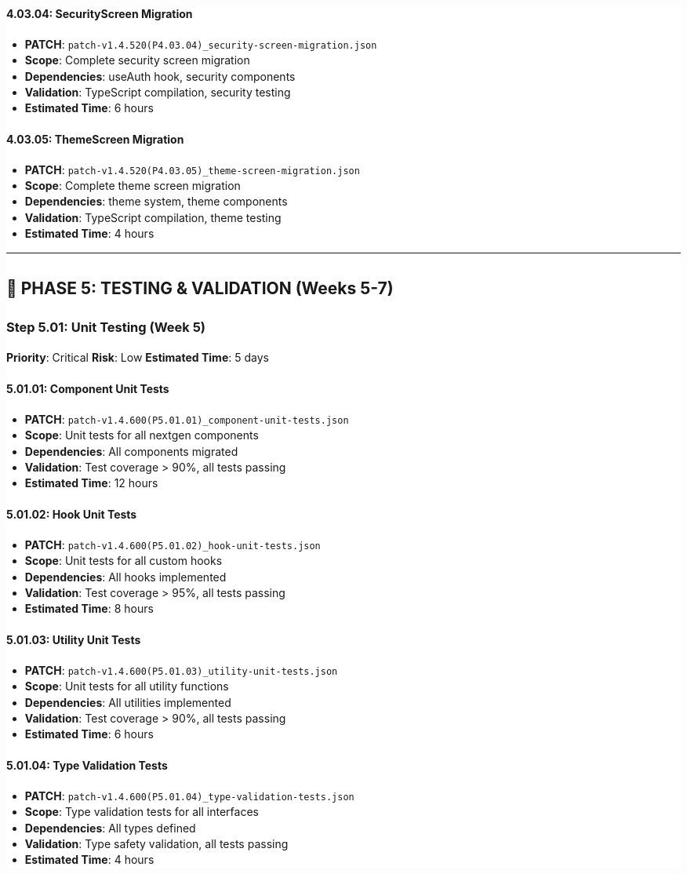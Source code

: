 #### **4.03.04: SecurityScreen Migration**
- **PATCH**: `patch-v1.4.520(P4.03.04)_security-screen-migration.json`
- **Scope**: Complete security screen migration
- **Dependencies**: useAuth hook, security components
- **Validation**: TypeScript compilation, security testing
- **Estimated Time**: 6 hours

#### **4.03.05: ThemeScreen Migration**
- **PATCH**: `patch-v1.4.520(P4.03.05)_theme-screen-migration.json`
- **Scope**: Complete theme screen migration
- **Dependencies**: theme system, theme components
- **Validation**: TypeScript compilation, theme testing
- **Estimated Time**: 4 hours

---

## 🎯 **PHASE 5: TESTING & VALIDATION (Weeks 5-7)**

### **Step 5.01: Unit Testing (Week 5)**
**Priority**: Critical
**Risk**: Low
**Estimated Time**: 5 days

#### **5.01.01: Component Unit Tests**
- **PATCH**: `patch-v1.4.600(P5.01.01)_component-unit-tests.json`
- **Scope**: Unit tests for all nextgen components
- **Dependencies**: All components migrated
- **Validation**: Test coverage > 90%, all tests passing
- **Estimated Time**: 12 hours

#### **5.01.02: Hook Unit Tests**
- **PATCH**: `patch-v1.4.600(P5.01.02)_hook-unit-tests.json`
- **Scope**: Unit tests for all custom hooks
- **Dependencies**: All hooks implemented
- **Validation**: Test coverage > 95%, all tests passing
- **Estimated Time**: 8 hours

#### **5.01.03: Utility Unit Tests**
- **PATCH**: `patch-v1.4.600(P5.01.03)_utility-unit-tests.json`
- **Scope**: Unit tests for all utility functions
- **Dependencies**: All utilities implemented
- **Validation**: Test coverage > 90%, all tests passing
- **Estimated Time**: 6 hours

#### **5.01.04: Type Validation Tests**
- **PATCH**: `patch-v1.4.600(P5.01.04)_type-validation-tests.json`
- **Scope**: Type validation tests for all interfaces
- **Dependencies**: All types defined
- **Validation**: Type safety validation, all tests passing
- **Estimated Time**: 4 hours
